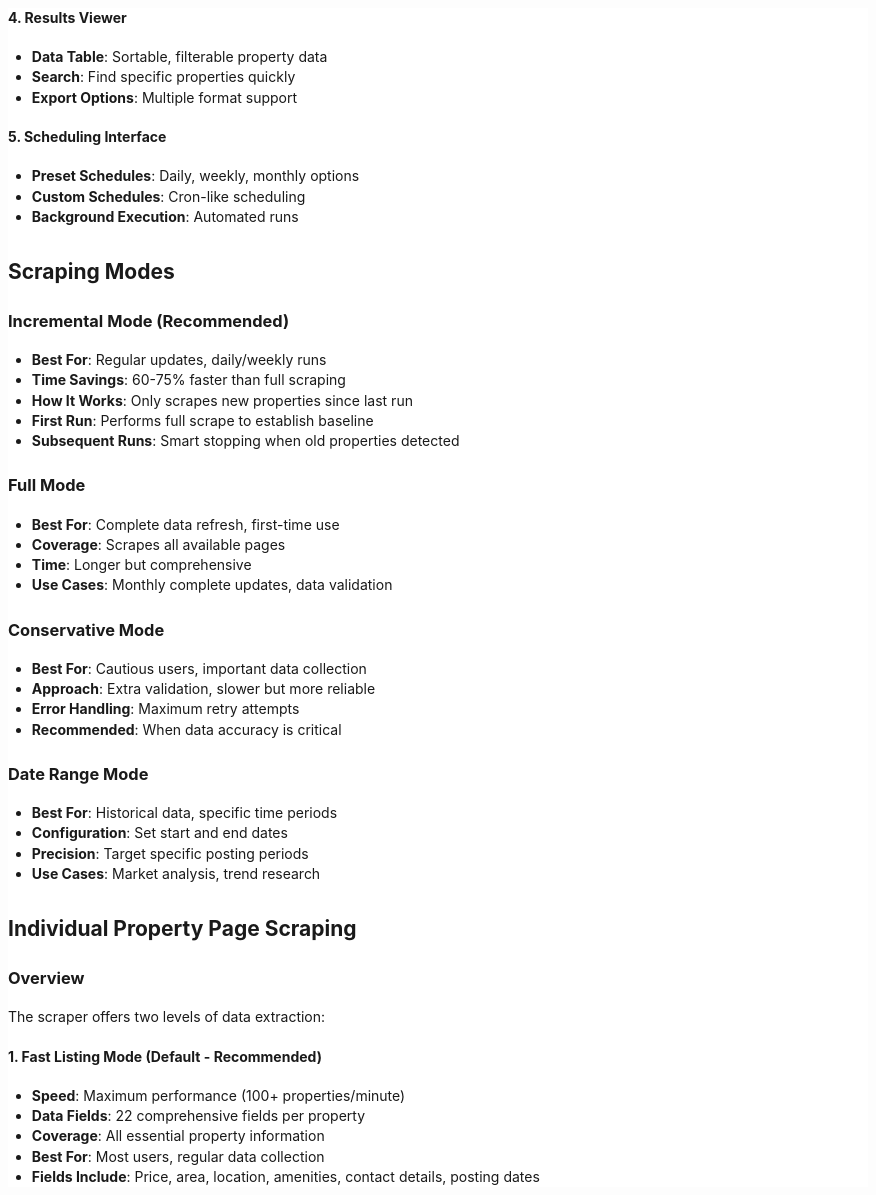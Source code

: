 #### 4. Results Viewer
- **Data Table**: Sortable, filterable property data
- **Search**: Find specific properties quickly
- **Export Options**: Multiple format support

#### 5. Scheduling Interface
- **Preset Schedules**: Daily, weekly, monthly options
- **Custom Schedules**: Cron-like scheduling
- **Background Execution**: Automated runs

## Scraping Modes

### Incremental Mode (Recommended)
- **Best For**: Regular updates, daily/weekly runs
- **Time Savings**: 60-75% faster than full scraping
- **How It Works**: Only scrapes new properties since last run
- **First Run**: Performs full scrape to establish baseline
- **Subsequent Runs**: Smart stopping when old properties detected

### Full Mode
- **Best For**: Complete data refresh, first-time use
- **Coverage**: Scrapes all available pages
- **Time**: Longer but comprehensive
- **Use Cases**: Monthly complete updates, data validation

### Conservative Mode
- **Best For**: Cautious users, important data collection
- **Approach**: Extra validation, slower but more reliable
- **Error Handling**: Maximum retry attempts
- **Recommended**: When data accuracy is critical

### Date Range Mode
- **Best For**: Historical data, specific time periods
- **Configuration**: Set start and end dates
- **Precision**: Target specific posting periods
- **Use Cases**: Market analysis, trend research

## Individual Property Page Scraping

### Overview
The scraper offers two levels of data extraction:

#### 1. Fast Listing Mode (Default - Recommended)
- **Speed**: Maximum performance (100+ properties/minute)
- **Data Fields**: 22 comprehensive fields per property
- **Coverage**: All essential property information
- **Best For**: Most users, regular data collection
- **Fields Include**: Price, area, location, amenities, contact details, posting dates
